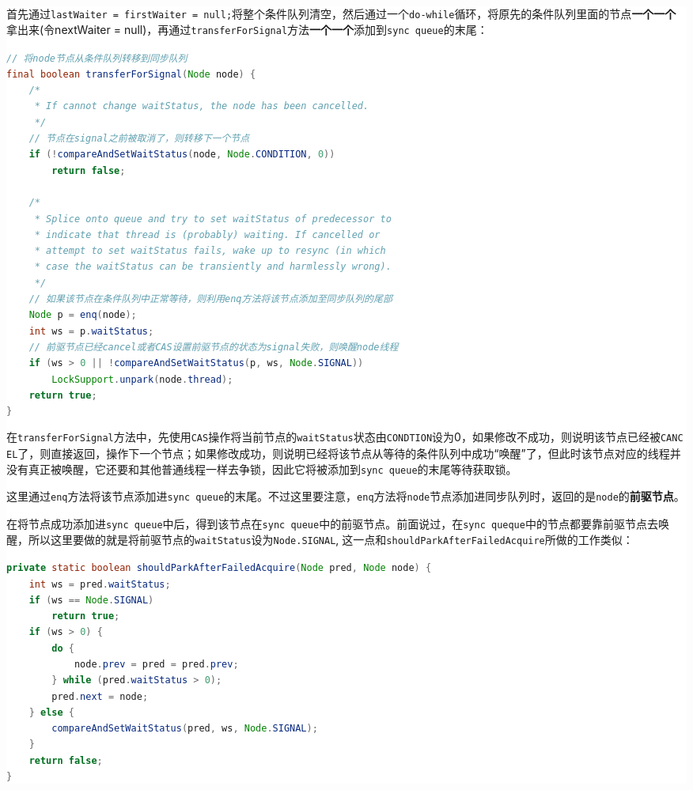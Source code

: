 首先通过`lastWaiter = firstWaiter = null;`将整个条件队列清空，然后通过一个`do-while`循环，将原先的条件队列里面的节点**一个一个**拿出来(令nextWaiter = null)，再通过`transferForSignal`方法**一个一个**添加到`sync queue`的末尾：

```java
// 将node节点从条件队列转移到同步队列
final boolean transferForSignal(Node node) {
    /*
     * If cannot change waitStatus, the node has been cancelled.
     */
    // 节点在signal之前被取消了，则转移下一个节点
    if (!compareAndSetWaitStatus(node, Node.CONDITION, 0))
        return false;

    /*
     * Splice onto queue and try to set waitStatus of predecessor to
     * indicate that thread is (probably) waiting. If cancelled or
     * attempt to set waitStatus fails, wake up to resync (in which
     * case the waitStatus can be transiently and harmlessly wrong).
     */
    // 如果该节点在条件队列中正常等待，则利用enq方法将该节点添加至同步队列的尾部
    Node p = enq(node);
    int ws = p.waitStatus;
    // 前驱节点已经cancel或者CAS设置前驱节点的状态为signal失败，则唤醒node线程
    if (ws > 0 || !compareAndSetWaitStatus(p, ws, Node.SIGNAL)) 
        LockSupport.unpark(node.thread); 
    return true;
}
```

在`transferForSignal`方法中，先使用`CAS`操作将当前节点的`waitStatus`状态由`CONDTION`设为0，如果修改不成功，则说明该节点已经被`CANCEL`了，则直接返回，操作下一个节点；如果修改成功，则说明已经将该节点从等待的条件队列中成功“唤醒”了，但此时该节点对应的线程并没有真正被唤醒，它还要和其他普通线程一样去争锁，因此它将被添加到`sync queue`的末尾等待获取锁。

这里通过`enq`方法将该节点添加进`sync queue`的末尾。不过这里要注意，`enq`方法将`node`节点添加进同步队列时，返回的是`node`的**前驱节点**。

在将节点成功添加进`sync queue`中后，得到该节点在`sync queue`中的前驱节点。前面说过，在`sync queque`中的节点都要靠前驱节点去唤醒，所以这里要做的就是将前驱节点的`waitStatus`设为`Node.SIGNAL`, 这一点和`shouldParkAfterFailedAcquire`所做的工作类似：

```java
private static boolean shouldParkAfterFailedAcquire(Node pred, Node node) {
    int ws = pred.waitStatus;
    if (ws == Node.SIGNAL)
        return true;
    if (ws > 0) {
        do {
            node.prev = pred = pred.prev;
        } while (pred.waitStatus > 0);
        pred.next = node;
    } else {
        compareAndSetWaitStatus(pred, ws, Node.SIGNAL);
    }
    return false;
}
```
